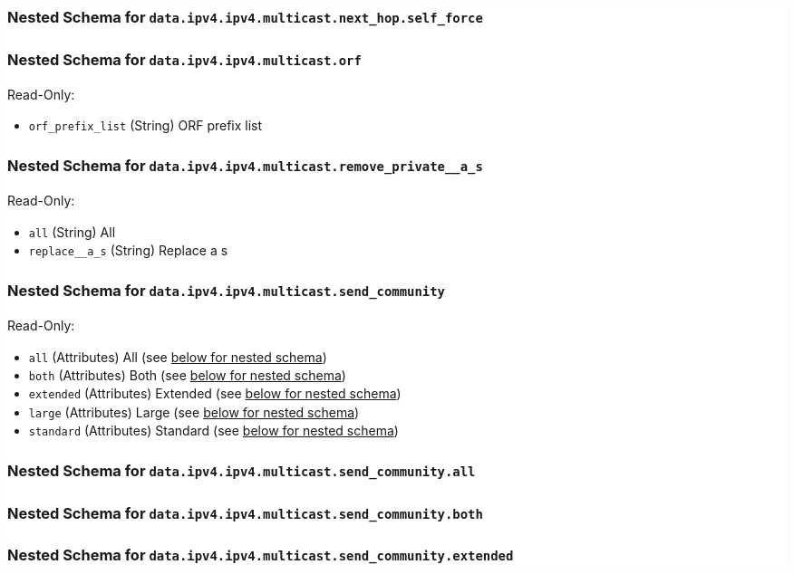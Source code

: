 
<a id="nestedatt--data--ipv4--ipv4--multicast--next_hop--self_force"></a>
### Nested Schema for `data.ipv4.ipv4.multicast.next_hop.self_force`



<a id="nestedatt--data--ipv4--ipv4--multicast--orf"></a>
### Nested Schema for `data.ipv4.ipv4.multicast.orf`

Read-Only:

- `orf_prefix_list` (String) ORF prefix list


<a id="nestedatt--data--ipv4--ipv4--multicast--remove_private__a_s"></a>
### Nested Schema for `data.ipv4.ipv4.multicast.remove_private__a_s`

Read-Only:

- `all` (String) All
- `replace__a_s` (String) Replace a s


<a id="nestedatt--data--ipv4--ipv4--multicast--send_community"></a>
### Nested Schema for `data.ipv4.ipv4.multicast.send_community`

Read-Only:

- `all` (Attributes) All (see [below for nested schema](#nestedatt--data--ipv4--ipv4--multicast--send_community--all))
- `both` (Attributes) Both (see [below for nested schema](#nestedatt--data--ipv4--ipv4--multicast--send_community--both))
- `extended` (Attributes) Extended (see [below for nested schema](#nestedatt--data--ipv4--ipv4--multicast--send_community--extended))
- `large` (Attributes) Large (see [below for nested schema](#nestedatt--data--ipv4--ipv4--multicast--send_community--large))
- `standard` (Attributes) Standard (see [below for nested schema](#nestedatt--data--ipv4--ipv4--multicast--send_community--standard))

<a id="nestedatt--data--ipv4--ipv4--multicast--send_community--all"></a>
### Nested Schema for `data.ipv4.ipv4.multicast.send_community.all`


<a id="nestedatt--data--ipv4--ipv4--multicast--send_community--both"></a>
### Nested Schema for `data.ipv4.ipv4.multicast.send_community.both`


<a id="nestedatt--data--ipv4--ipv4--multicast--send_community--extended"></a>
### Nested Schema for `data.ipv4.ipv4.multicast.send_community.extended`
